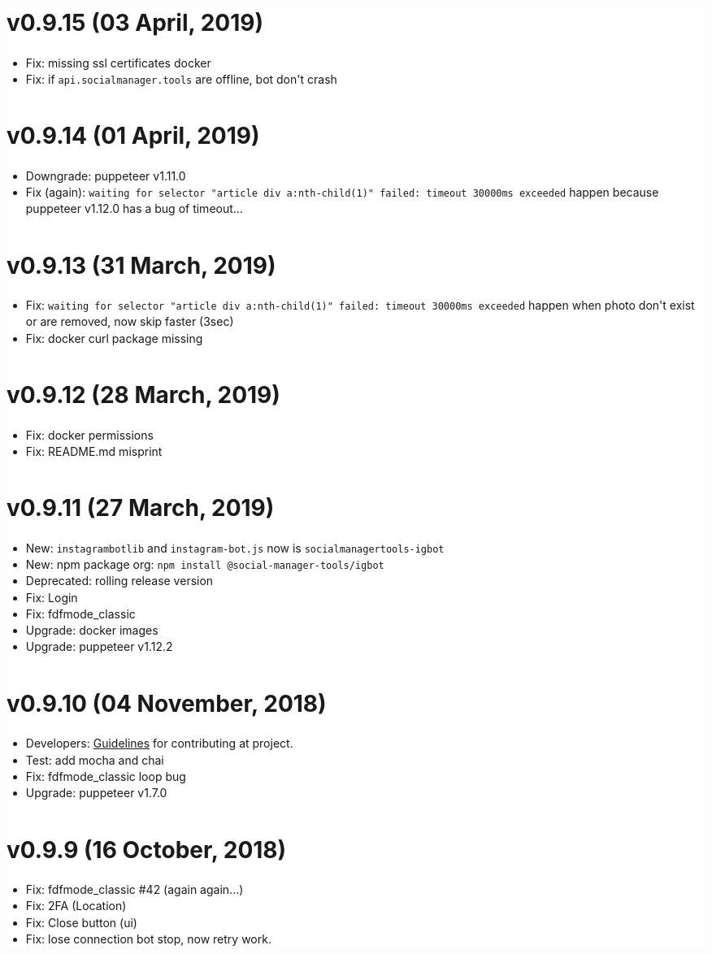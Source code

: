 
# v0.9.15 (03 April, 2019)
* Fix: missing ssl certificates docker
* Fix: if `api.socialmanager.tools` are offline, bot don't crash


# v0.9.14 (01 April, 2019)
* Downgrade: puppeteer v1.11.0
* Fix (again): `waiting for selector "article div a:nth-child(1)" failed: timeout 30000ms exceeded` happen because puppeteer v1.12.0 has a bug of timeout...


# v0.9.13 (31 March, 2019)
* Fix: `waiting for selector "article div a:nth-child(1)" failed: timeout 30000ms exceeded` happen when photo don't exist or are removed, now skip faster (3sec)
* Fix: docker curl package missing


# v0.9.12 (28 March, 2019)
* Fix: docker permissions
* Fix: README.md misprint


# v0.9.11 (27 March, 2019)
* New: `instagrambotlib` and `instagram-bot.js` now is `socialmanagertools-igbot`
* New: npm package org: `npm install @social-manager-tools/igbot`
* Deprecated: rolling release version
* Fix: Login
* Fix: fdfmode_classic
* Upgrade: docker images
* Upgrade: puppeteer v1.12.2


# v0.9.10 (04 November, 2018)
* Developers: [Guidelines](https://github.com/social-manager-tools/socialmanagertools-igbot/blob/nightly/DEV_GUIDELINES.md) for contributing at project.
* Test: add mocha and chai
* Fix: fdfmode_classic loop bug
* Upgrade: puppeteer v1.7.0


# v0.9.9 (16 October, 2018)
* Fix: fdfmode_classic #42 (again again...)
* Fix: 2FA (Location)
* Fix: Close button (ui)
* Fix: lose connection bot stop, now retry work.
